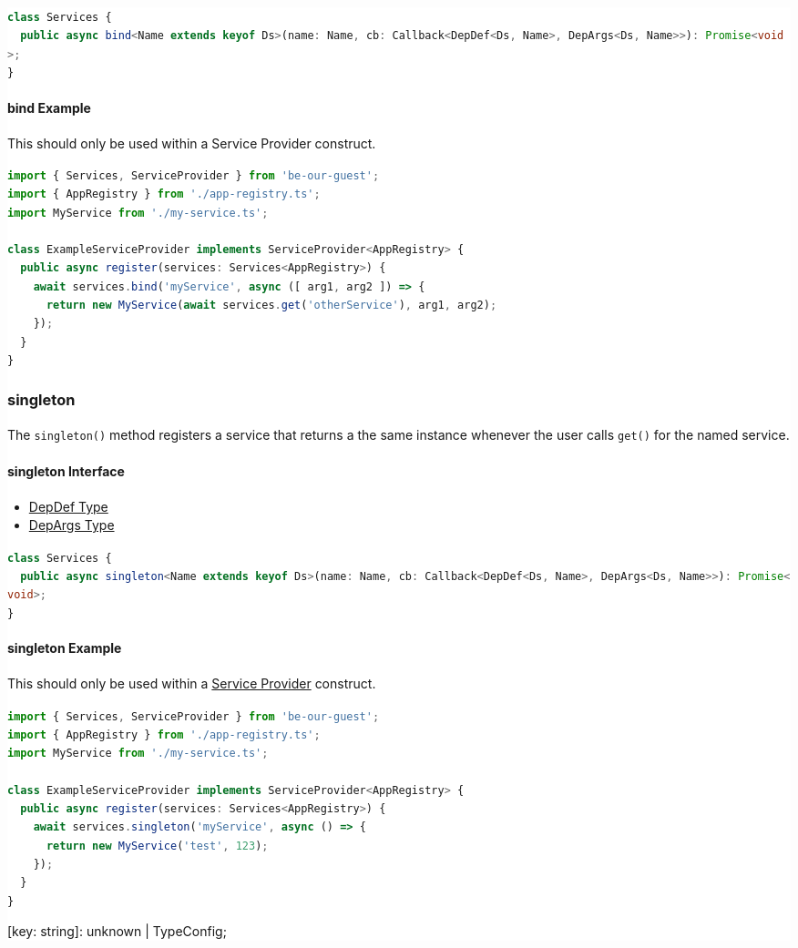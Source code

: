 ```typescript
class Services {
  public async bind<Name extends keyof Ds>(name: Name, cb: Callback<DepDef<Ds, Name>, DepArgs<Ds, Name>>): Promise<void>;
}
```

#### bind Example

This should only be used within a Service Provider construct.

```typescript
import { Services, ServiceProvider } from 'be-our-guest';
import { AppRegistry } from './app-registry.ts';
import MyService from './my-service.ts';

class ExampleServiceProvider implements ServiceProvider<AppRegistry> {
  public async register(services: Services<AppRegistry>) {
    await services.bind('myService', async ([ arg1, arg2 ]) => {
      return new MyService(await services.get('otherService'), arg1, arg2);
    });
  }
}
```

### singleton

The `singleton()` method registers a service that returns a the same instance whenever the user calls `get()` for the named service.

#### singleton Interface

- [DepDef Type](#depdef-type)
- [DepArgs Type](#depargs-type)

```typescript
class Services {
  public async singleton<Name extends keyof Ds>(name: Name, cb: Callback<DepDef<Ds, Name>, DepArgs<Ds, Name>>): Promise<void>;
}
```

#### singleton Example

This should only be used within a [Service Provider](#service-provider) construct.

```typescript
import { Services, ServiceProvider } from 'be-our-guest';
import { AppRegistry } from './app-registry.ts';
import MyService from './my-service.ts';

class ExampleServiceProvider implements ServiceProvider<AppRegistry> {
  public async register(services: Services<AppRegistry>) {
    await services.singleton('myService', async () => {
      return new MyService('test', 123);
    });
  }
}
```


  [key: string]: unknown | TypeConfig;